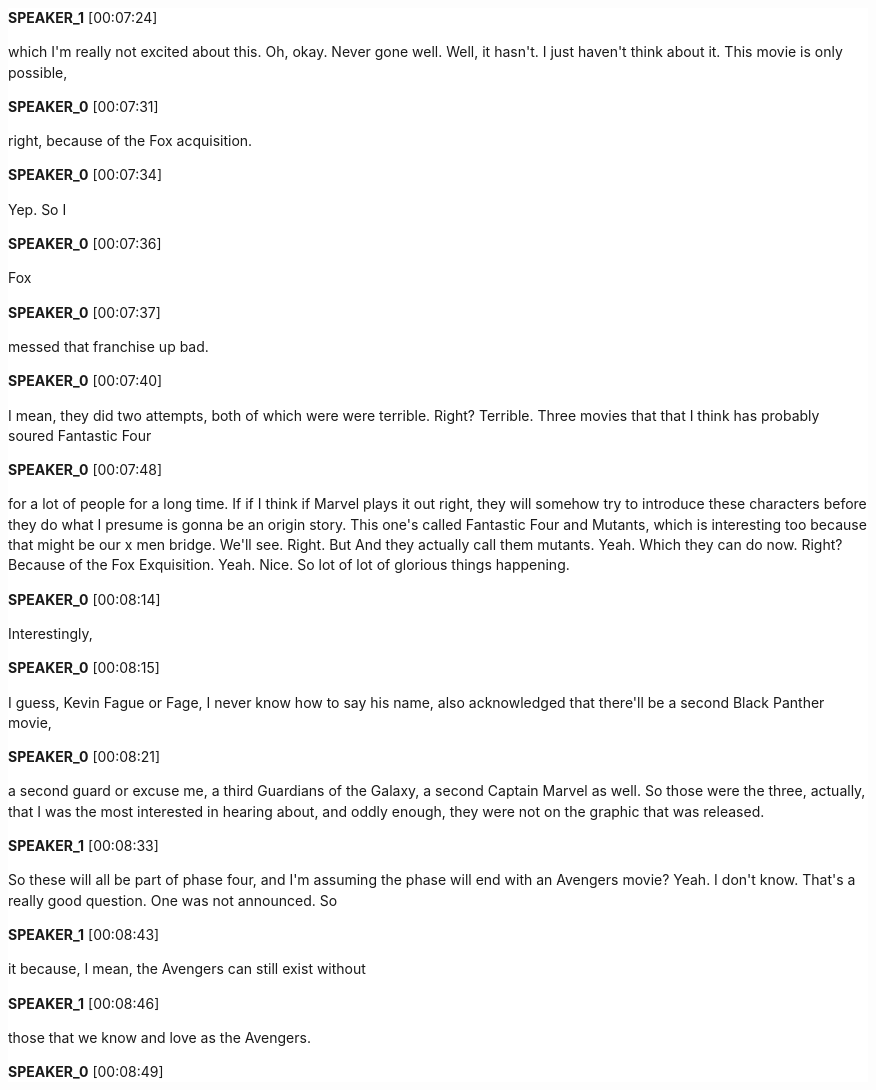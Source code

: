 **SPEAKER_1** [00:07:24]

which I'm really not excited about this. Oh, okay. Never gone well. Well, it hasn't. I just haven't think about it. This movie is only possible,

**SPEAKER_0** [00:07:31]

right, because of the Fox acquisition.

**SPEAKER_0** [00:07:34]

Yep. So I

**SPEAKER_0** [00:07:36]

Fox

**SPEAKER_0** [00:07:37]

messed that franchise up bad.

**SPEAKER_0** [00:07:40]

I mean, they did two attempts, both of which were were terrible. Right? Terrible. Three movies that that I think has probably soured Fantastic Four

**SPEAKER_0** [00:07:48]

for a lot of people for a long time. If if I think if Marvel plays it out right, they will somehow try to introduce these characters before they do what I presume is gonna be an origin story. This one's called Fantastic Four and Mutants, which is interesting too because that might be our x men bridge. We'll see. Right. But And they actually call them mutants. Yeah. Which they can do now. Right? Because of the Fox Exquisition. Yeah. Nice. So lot of lot of glorious things happening.

**SPEAKER_0** [00:08:14]

Interestingly,

**SPEAKER_0** [00:08:15]

I guess, Kevin Fague or Fage, I never know how to say his name, also acknowledged that there'll be a second Black Panther movie,

**SPEAKER_0** [00:08:21]

a second guard or excuse me, a third Guardians of the Galaxy, a second Captain Marvel as well. So those were the three, actually, that I was the most interested in hearing about, and oddly enough, they were not on the graphic that was released.

**SPEAKER_1** [00:08:33]

So these will all be part of phase four, and I'm assuming the phase will end with an Avengers movie? Yeah. I don't know. That's a really good question. One was not announced. So

**SPEAKER_1** [00:08:43]

it because, I mean, the Avengers can still exist without

**SPEAKER_1** [00:08:46]

those that we know and love as the Avengers.

**SPEAKER_0** [00:08:49]
